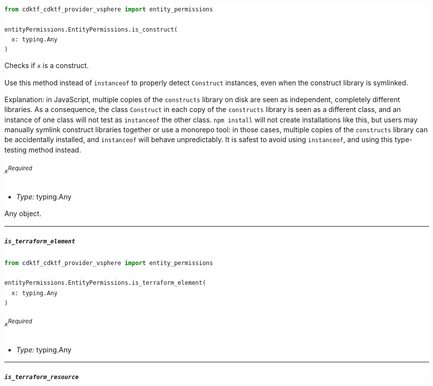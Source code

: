 ```python
from cdktf_cdktf_provider_vsphere import entity_permissions

entityPermissions.EntityPermissions.is_construct(
  x: typing.Any
)
```

Checks if `x` is a construct.

Use this method instead of `instanceof` to properly detect `Construct`
instances, even when the construct library is symlinked.

Explanation: in JavaScript, multiple copies of the `constructs` library on
disk are seen as independent, completely different libraries. As a
consequence, the class `Construct` in each copy of the `constructs` library
is seen as a different class, and an instance of one class will not test as
`instanceof` the other class. `npm install` will not create installations
like this, but users may manually symlink construct libraries together or
use a monorepo tool: in those cases, multiple copies of the `constructs`
library can be accidentally installed, and `instanceof` will behave
unpredictably. It is safest to avoid using `instanceof`, and using
this type-testing method instead.

###### `x`<sup>Required</sup> <a name="x" id="@cdktf/provider-vsphere.entityPermissions.EntityPermissions.isConstruct.parameter.x"></a>

- *Type:* typing.Any

Any object.

---

##### `is_terraform_element` <a name="is_terraform_element" id="@cdktf/provider-vsphere.entityPermissions.EntityPermissions.isTerraformElement"></a>

```python
from cdktf_cdktf_provider_vsphere import entity_permissions

entityPermissions.EntityPermissions.is_terraform_element(
  x: typing.Any
)
```

###### `x`<sup>Required</sup> <a name="x" id="@cdktf/provider-vsphere.entityPermissions.EntityPermissions.isTerraformElement.parameter.x"></a>

- *Type:* typing.Any

---

##### `is_terraform_resource` <a name="is_terraform_resource" id="@cdktf/provider-vsphere.entityPermissions.EntityPermissions.isTerraformResource"></a>
